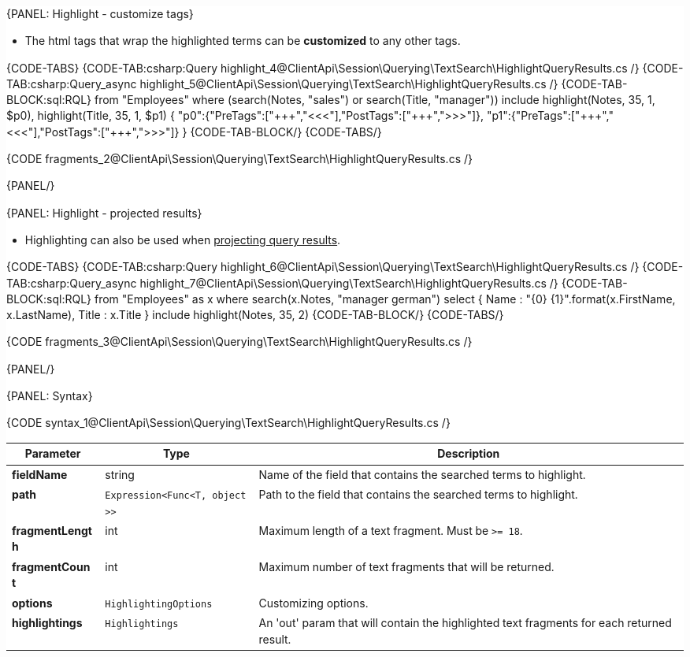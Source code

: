 {PANEL: Highlight - customize tags}

* The html tags that wrap the highlighted terms can be __customized__ to any other tags.

{CODE-TABS}
{CODE-TAB:csharp:Query highlight_4@ClientApi\Session\Querying\TextSearch\HighlightQueryResults.cs /}
{CODE-TAB:csharp:Query_async highlight_5@ClientApi\Session\Querying\TextSearch\HighlightQueryResults.cs /}
{CODE-TAB-BLOCK:sql:RQL}
from "Employees"
where (search(Notes, "sales") or search(Title, "manager"))
include highlight(Notes, 35, 1, $p0), highlight(Title, 35, 1, $p1)
{
"p0":{"PreTags":["+++","<<<"],"PostTags":["+++",">>>"]},
"p1":{"PreTags":["+++","<<<"],"PostTags":["+++",">>>"]}
}
{CODE-TAB-BLOCK/}
{CODE-TABS/}

{CODE fragments_2@ClientApi\Session\Querying\TextSearch\HighlightQueryResults.cs /}

{PANEL/}

{PANEL: Highlight - projected results}

* Highlighting can also be used when [projecting query results](../../../../client-api/session/querying/how-to-project-query-results).

{CODE-TABS}
{CODE-TAB:csharp:Query highlight_6@ClientApi\Session\Querying\TextSearch\HighlightQueryResults.cs /}
{CODE-TAB:csharp:Query_async highlight_7@ClientApi\Session\Querying\TextSearch\HighlightQueryResults.cs /}
{CODE-TAB-BLOCK:sql:RQL}
from "Employees" as x
where search(x.Notes, "manager german")
select { Name : "{0} {1}".format(x.FirstName, x.LastName), Title : x.Title }
include highlight(Notes, 35, 2)
{CODE-TAB-BLOCK/}
{CODE-TABS/}

{CODE fragments_3@ClientApi\Session\Querying\TextSearch\HighlightQueryResults.cs /}

{PANEL/}

{PANEL: Syntax}

{CODE syntax_1@ClientApi\Session\Querying\TextSearch\HighlightQueryResults.cs /}

| Parameter          | Type                          | Description                                                                               |
|--------------------|-------------------------------|-------------------------------------------------------------------------------------------|
| __fieldName__      | string                        | Name of the field that contains the searched terms to highlight.                          |
| __path__           | `Expression<Func<T, object>>` | Path to the field that contains the searched terms to highlight.                          |
| __fragmentLength__ | int                           | Maximum length of a text fragment. Must be `>= 18`.                                       |
| __fragmentCount__  | int                           | Maximum number of text fragments that will be returned.                                   |
| __options__        | `HighlightingOptions`         | Customizing options.                                                                      |
| __highlightings__  | `Highlightings`               | An 'out' param that will contain the highlighted text fragments for each returned result. |
